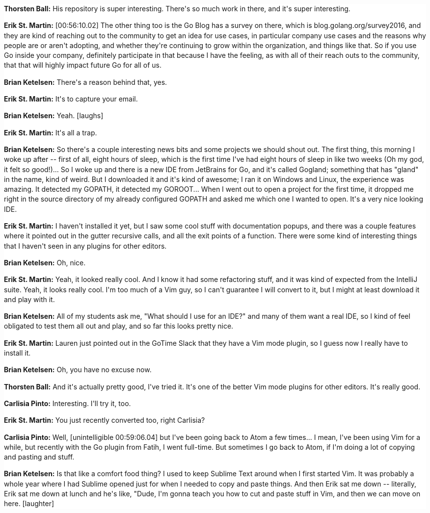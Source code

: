 **Thorsten Ball:** His repository is super interesting. There's so much work in there, and it's super interesting.

**Erik St. Martin:** \[00:56:10.02\] The other thing too is the Go Blog has a survey on there, which is blog.golang.org/survey2016, and they are kind of reaching out to the community to get an idea for use cases, in particular company use cases and the reasons why people are or aren't adopting, and whether they're continuing to grow within the organization, and things like that. So if you use Go inside your company, definitely participate in that because I have the feeling, as with all of their reach outs to the community, that that will highly impact future Go for all of us.

**Brian Ketelsen:** There's a reason behind that, yes.

**Erik St. Martin:** It's to capture your email.

**Brian Ketelsen:** Yeah. \[laughs\]

**Erik St. Martin:** It's all a trap.

**Brian Ketelsen:** So there's a couple interesting news bits and some projects we should shout out. The first thing, this morning I woke up after -- first of all, eight hours of sleep, which is the first time I've had eight hours of sleep in like two weeks (Oh my god, it felt so good!)... So I woke up and there is a new IDE from JetBrains for Go, and it's called Gogland; something that has "gland" in the name, kind of weird. But I downloaded it and it's kind of awesome; I ran it on Windows and Linux, the experience was amazing. It detected my GOPATH, it detected my GOROOT... When I went out to open a project for the first time, it dropped me right in the source directory of my already configured GOPATH and asked me which one I wanted to open. It's a very nice looking IDE.

**Erik St. Martin:** I haven't installed it yet, but I saw some cool stuff with documentation popups, and there was a couple features where it pointed out in the gutter recursive calls, and all the exit points of a function. There were some kind of interesting things that I haven't seen in any plugins for other editors.

**Brian Ketelsen:** Oh, nice.

**Erik St. Martin:** Yeah, it looked really cool. And I know it had some refactoring stuff, and it was kind of expected from the IntelliJ suite. Yeah, it looks really cool. I'm too much of a Vim guy, so I can't guarantee I will convert to it, but I might at least download it and play with it.

**Brian Ketelsen:** All of my students ask me, "What should I use for an IDE?" and many of them want a real IDE, so I kind of feel obligated to test them all out and play, and so far this looks pretty nice.

**Erik St. Martin:** Lauren just pointed out in the GoTime Slack that they have a Vim mode plugin, so I guess now I really have to install it.

**Brian Ketelsen:** Oh, you have no excuse now.

**Thorsten Ball:** And it's actually pretty good, I've tried it. It's one of the better Vim mode plugins for other editors. It's really good.

**Carlisia Pinto:** Interesting. I'll try it, too.

**Erik St. Martin:** You just recently converted too, right Carlisia?

**Carlisia Pinto:** Well, \[unintelligible 00:59:06.04\] but I've been going back to Atom a few times... I mean, I've been using Vim for a while, but recently with the Go plugin from Fatih, I went full-time. But sometimes I go back to Atom, if I'm doing a lot of copying and pasting and stuff.

**Brian Ketelsen:** Is that like a comfort food thing? I used to keep Sublime Text around when I first started Vim. It was probably a whole year where I had Sublime opened just for when I needed to copy and paste things. And then Erik sat me down -- literally, Erik sat me down at lunch and he's like, "Dude, I'm gonna teach you how to cut and paste stuff in Vim, and then we can move on here. \[laughter\]
